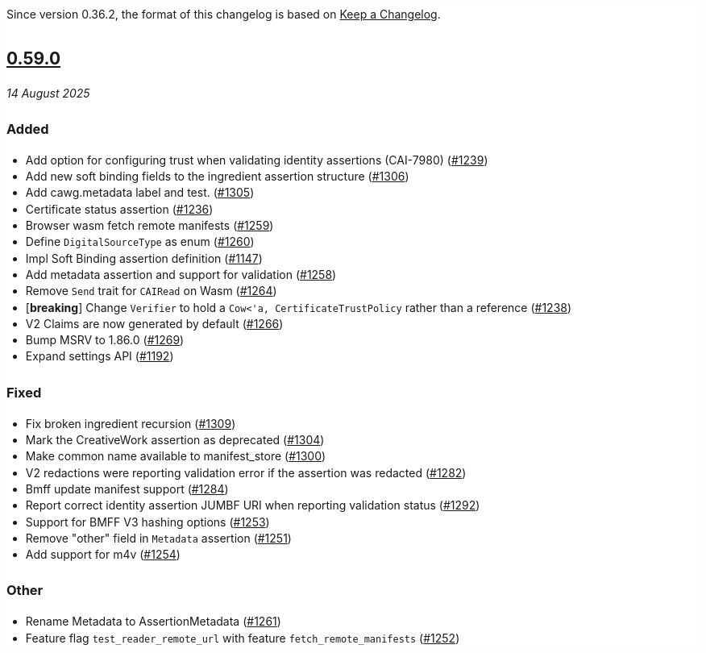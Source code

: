 Since version 0.36.2, the format of this changelog is based on [Keep a Changelog](https://keepachangelog.com/en/1.0.0/).

## [0.59.0](https://github.com/contentauth/c2pa-rs/compare/c2pa-v0.58.0...c2pa-v0.59.0)
_14 August 2025_

### Added

* Add option for configuring trust when validating identity assertions (CAI-7980) ([#1239](https://github.com/contentauth/c2pa-rs/pull/1239))
* Add new soft binding fields to the ingredient assertion structure ([#1306](https://github.com/contentauth/c2pa-rs/pull/1306))
* Add cawg.metadata label and test. ([#1305](https://github.com/contentauth/c2pa-rs/pull/1305))
* Certificate status assertion ([#1236](https://github.com/contentauth/c2pa-rs/pull/1236))
* Browser wasm fetch remote manifests ([#1259](https://github.com/contentauth/c2pa-rs/pull/1259))
* Define `DigitalSourceType` as enum ([#1260](https://github.com/contentauth/c2pa-rs/pull/1260))
* Impl Soft Binding assertion definition ([#1147](https://github.com/contentauth/c2pa-rs/pull/1147))
* Add metadata assertion and support for validation ([#1258](https://github.com/contentauth/c2pa-rs/pull/1258))
* Remove `Send` trait for `CAIRead` on Wasm ([#1264](https://github.com/contentauth/c2pa-rs/pull/1264))
* [**breaking**] Change `Verifier` to hold a `Cow<'a, CertificateTrustPolicy` rather than a reference ([#1238](https://github.com/contentauth/c2pa-rs/pull/1238))
* V2 Claims are now generated by default ([#1266](https://github.com/contentauth/c2pa-rs/pull/1266))
* Bump MSRV to 1.86.0 ([#1269](https://github.com/contentauth/c2pa-rs/pull/1269))
* Expand settings API ([#1192](https://github.com/contentauth/c2pa-rs/pull/1192))

### Fixed

* Fix broken ingredient recursion ([#1309](https://github.com/contentauth/c2pa-rs/pull/1309))
* Mark the CreativeWork assertion as deprecated ([#1304](https://github.com/contentauth/c2pa-rs/pull/1304))
* Make common name available to manifest_store ([#1300](https://github.com/contentauth/c2pa-rs/pull/1300))
* V2 redactions were reporting validation error if the assertion was redacted ([#1282](https://github.com/contentauth/c2pa-rs/pull/1282))
* Bmff update manifest support ([#1284](https://github.com/contentauth/c2pa-rs/pull/1284))
* Report correct identity assertion JUMBF URI when reporting validation status ([#1292](https://github.com/contentauth/c2pa-rs/pull/1292))
* Support for BMFF V3 hashing options ([#1253](https://github.com/contentauth/c2pa-rs/pull/1253))
* Remove "other" field in `Metadata` assertion ([#1251](https://github.com/contentauth/c2pa-rs/pull/1251))
* Add support for m4v ([#1254](https://github.com/contentauth/c2pa-rs/pull/1254))

### Other

* Rename Metadata to AssertionMetadata ([#1261](https://github.com/contentauth/c2pa-rs/pull/1261))
* Feature flag `test_reader_remote_url` with feature `fetch_remote_manifests` ([#1252](https://github.com/contentauth/c2pa-rs/pull/1252))
